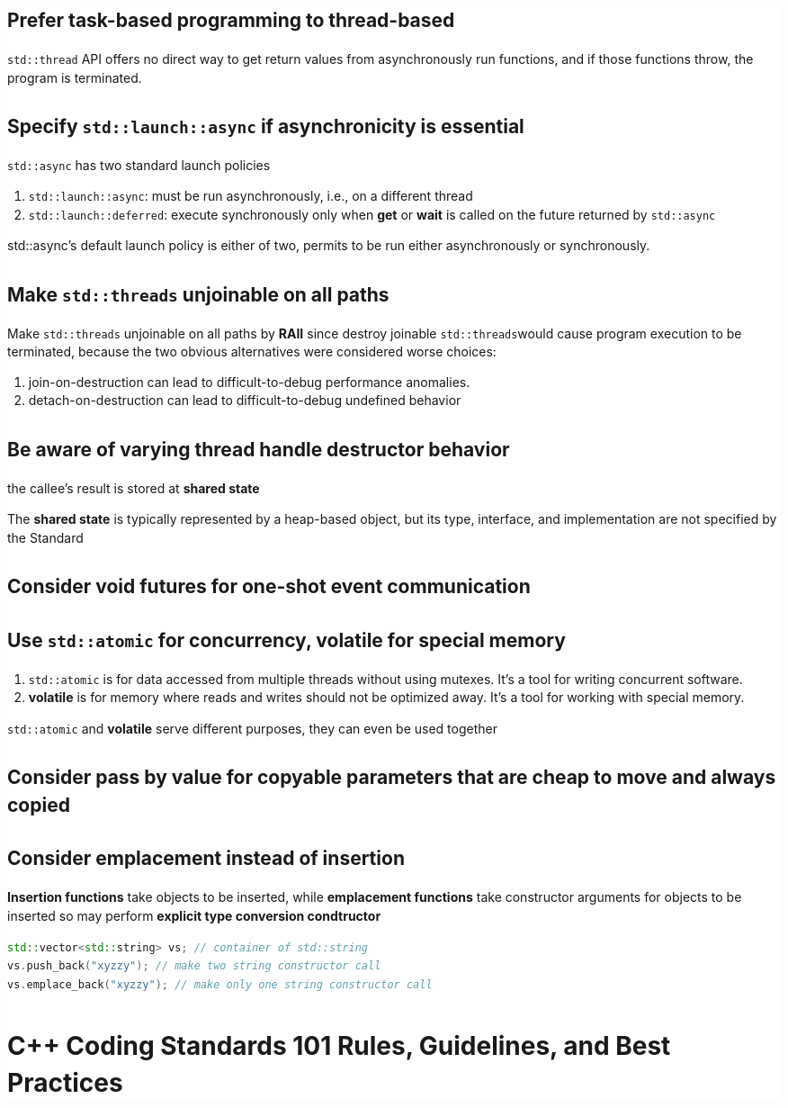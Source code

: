 ## Prefer task-based programming to thread-based  

`std::thread` API offers no direct way to get return values from asynchronously run functions, and if those functions throw, the program is terminated.  

## Specify `std::launch::async` if asynchronicity is essential  
`std::async` has two standard launch policies  

1. `std::launch::async`: must be run asynchronously, i.e., on a different thread  
2. `std::launch::deferred`: execute synchronously only when **get** or **wait** is called on the future returned by `std::async`

std::async’s default launch policy is either of two, permits to be run either asynchronously or synchronously.  

## Make `std::threads` unjoinable on all paths  

Make `std::threads` unjoinable on all paths by **RAII** since destroy joinable  `std::threads`would cause program execution to be terminated, because the two obvious alternatives were considered worse choices:

1. join-on-destruction can lead to difficult-to-debug performance anomalies.
2. detach-on-destruction can lead to difficult-to-debug undefined behavior  

## Be aware of varying thread handle destructor behavior  
the callee’s result is stored at **shared state**

The **shared state** is typically represented by a heap-based object, but its type, interface, and implementation are not specified by the Standard  

## Consider void futures for one-shot event communication  
## Use `std::atomic` for concurrency, volatile for special memory  
1. `std::atomic` is for data accessed from multiple threads without using mutexes. It’s a tool for writing concurrent software.
2. **volatile** is for memory where reads and writes should not be optimized away. It’s a tool for working with special memory.  

`std::atomic` and **volatile** serve different purposes, they can even be used together  

## Consider pass by value for copyable parameters that are cheap to move and always copied
## Consider emplacement instead of insertion  

**Insertion functions** take objects to be inserted, while
**emplacement functions** take constructor arguments for objects to be inserted so may perform **explicit type conversion condtructor**

```C++
std::vector<std::string> vs; // container of std::string
vs.push_back("xyzzy"); // make two string constructor call
vs.emplace_back("xyzzy"); // make only one string constructor call
```



# C++ Coding Standards  101 Rules, Guidelines, and Best Practices  
